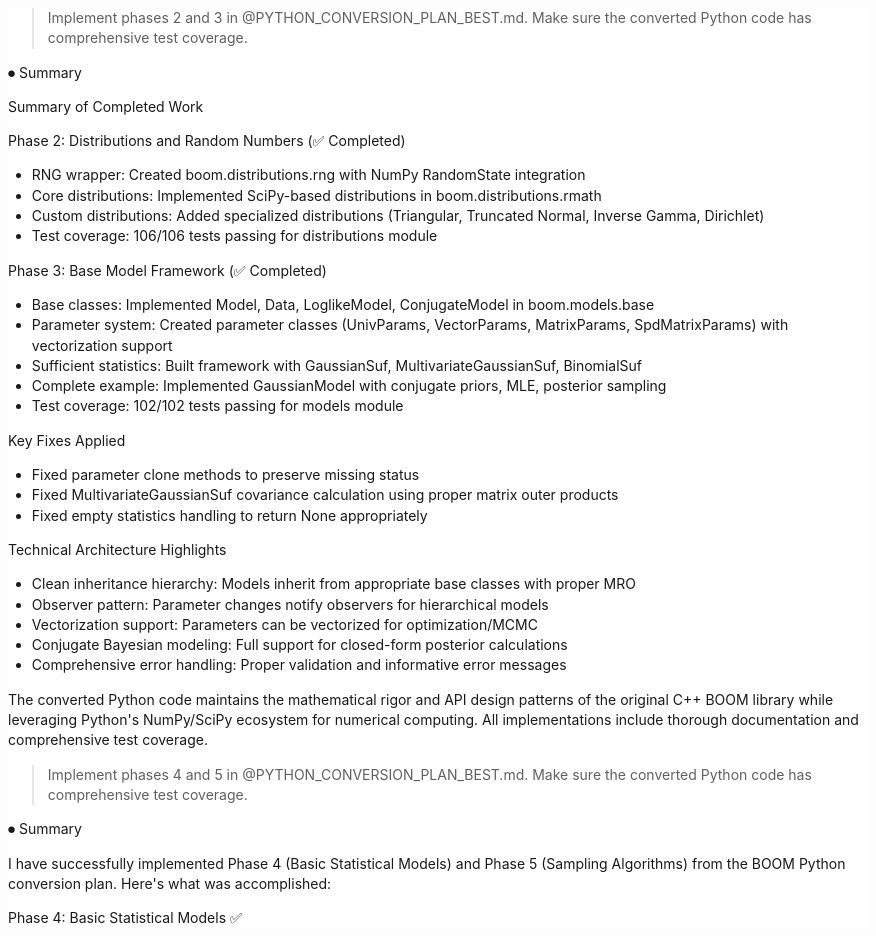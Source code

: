 
 > Implement phases 2 and 3 in @PYTHON_CONVERSION_PLAN_BEST.md. Make sure the converted Python code has comprehensive test coverage.
 

⏺ Summary

  Summary of Completed Work

  Phase 2: Distributions and Random Numbers (✅ Completed)

  - RNG wrapper: Created boom.distributions.rng with NumPy RandomState integration
  - Core distributions: Implemented SciPy-based distributions in boom.distributions.rmath
  - Custom distributions: Added specialized distributions (Triangular, Truncated Normal, Inverse Gamma, Dirichlet)
  - Test coverage: 106/106 tests passing for distributions module

  Phase 3: Base Model Framework (✅ Completed)

  - Base classes: Implemented Model, Data, LoglikeModel, ConjugateModel in boom.models.base
  - Parameter system: Created parameter classes (UnivParams, VectorParams, MatrixParams, SpdMatrixParams) with
  vectorization support
  - Sufficient statistics: Built framework with GaussianSuf, MultivariateGaussianSuf, BinomialSuf
  - Complete example: Implemented GaussianModel with conjugate priors, MLE, posterior sampling
  - Test coverage: 102/102 tests passing for models module

  Key Fixes Applied

  - Fixed parameter clone methods to preserve missing status
  - Fixed MultivariateGaussianSuf covariance calculation using proper matrix outer products
  - Fixed empty statistics handling to return None appropriately

  Technical Architecture Highlights

  - Clean inheritance hierarchy: Models inherit from appropriate base classes with proper MRO
  - Observer pattern: Parameter changes notify observers for hierarchical models
  - Vectorization support: Parameters can be vectorized for optimization/MCMC
  - Conjugate Bayesian modeling: Full support for closed-form posterior calculations
  - Comprehensive error handling: Proper validation and informative error messages

  The converted Python code maintains the mathematical rigor and API design patterns of the original C++ BOOM library
  while leveraging Python's NumPy/SciPy ecosystem for numerical computing. All implementations include thorough
  documentation and comprehensive test coverage.


> Implement phases 4 and 5 in @PYTHON_CONVERSION_PLAN_BEST.md. Make sure the converted Python code has comprehensive test coverage.

 
⏺ Summary

  I have successfully implemented Phase 4 (Basic Statistical Models) and Phase 5 (Sampling Algorithms) from the BOOM
  Python conversion plan. Here's what was accomplished:

  Phase 4: Basic Statistical Models ✅
